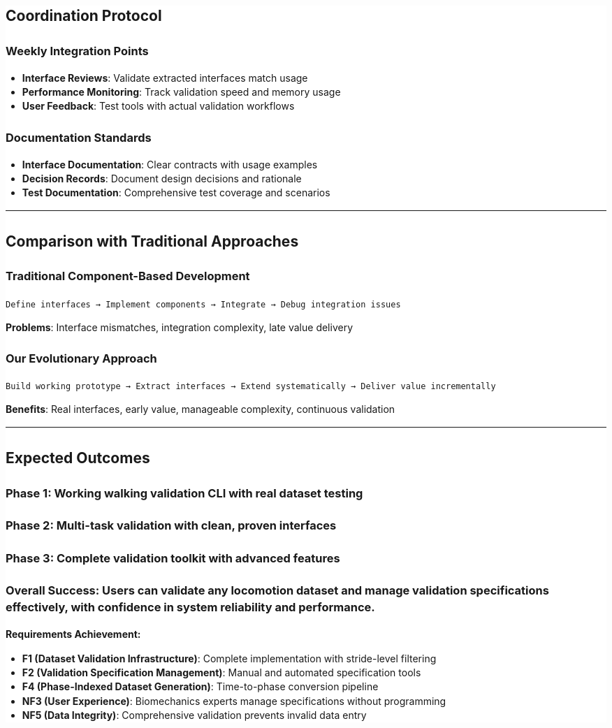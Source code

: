 ## Coordination Protocol

### **Weekly Integration Points**
- **Interface Reviews**: Validate extracted interfaces match usage
- **Performance Monitoring**: Track validation speed and memory usage
- **User Feedback**: Test tools with actual validation workflows

### **Documentation Standards**
- **Interface Documentation**: Clear contracts with usage examples
- **Decision Records**: Document design decisions and rationale
- **Test Documentation**: Comprehensive test coverage and scenarios

---

## Comparison with Traditional Approaches

### **Traditional Component-Based Development**
```
Define interfaces → Implement components → Integrate → Debug integration issues
```
**Problems**: Interface mismatches, integration complexity, late value delivery

### **Our Evolutionary Approach**
```
Build working prototype → Extract interfaces → Extend systematically → Deliver value incrementally
```
**Benefits**: Real interfaces, early value, manageable complexity, continuous validation

---

## Expected Outcomes

### **Phase 1**: Working walking validation CLI with real dataset testing
### **Phase 2**: Multi-task validation with clean, proven interfaces  
### **Phase 3**: Complete validation toolkit with advanced features

### **Overall Success**: Users can validate any locomotion dataset and manage validation specifications effectively, with confidence in system reliability and performance.

**Requirements Achievement:**
- **F1 (Dataset Validation Infrastructure)**: Complete implementation with stride-level filtering
- **F2 (Validation Specification Management)**: Manual and automated specification tools
- **F4 (Phase-Indexed Dataset Generation)**: Time-to-phase conversion pipeline
- **NF3 (User Experience)**: Biomechanics experts manage specifications without programming
- **NF5 (Data Integrity)**: Comprehensive validation prevents invalid data entry
